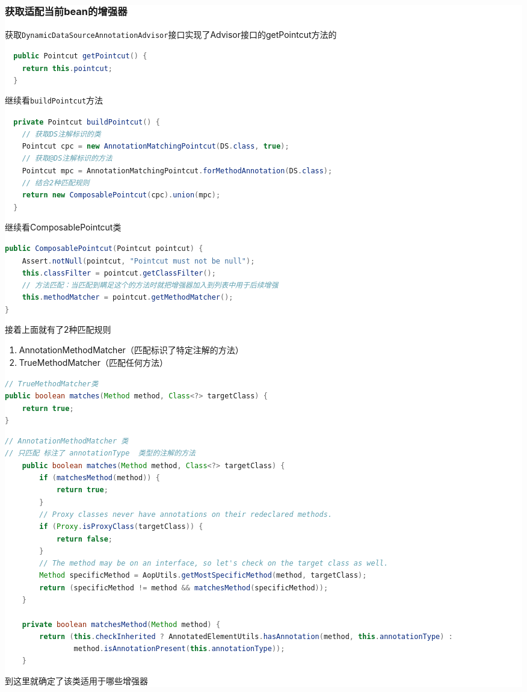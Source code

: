 ### 获取适配当前bean的增强器
获取`DynamicDataSourceAnnotationAdvisor`接口实现了Advisor接口的getPointcut方法的
```java
  public Pointcut getPointcut() {
    return this.pointcut;
  }
```
继续看`buildPointcut`方法
```java
  private Pointcut buildPointcut() {
	// 获取DS注解标识的类
    Pointcut cpc = new AnnotationMatchingPointcut(DS.class, true);
	// 获取@DS注解标识的方法
    Pointcut mpc = AnnotationMatchingPointcut.forMethodAnnotation(DS.class);
	// 结合2种匹配规则
    return new ComposablePointcut(cpc).union(mpc);
  }
```
继续看ComposablePointcut类
```java
public ComposablePointcut(Pointcut pointcut) {
    Assert.notNull(pointcut, "Pointcut must not be null");
    this.classFilter = pointcut.getClassFilter();
	// 方法匹配：当匹配到瞒足这个的方法时就把增强器加入到列表中用于后续增强
    this.methodMatcher = pointcut.getMethodMatcher();
}
```
接着上面就有了2种匹配规则
1. AnnotationMethodMatcher（匹配标识了特定注解的方法）
2. TrueMethodMatcher（匹配任何方法）

```java
// TrueMethodMatcher类
public boolean matches(Method method, Class<?> targetClass) {
    return true;
}
```

```java
// AnnotationMethodMatcher 类
// 只匹配 标注了 annotationType  类型的注解的方法
	public boolean matches(Method method, Class<?> targetClass) {
		if (matchesMethod(method)) {
			return true;
		}
		// Proxy classes never have annotations on their redeclared methods.
		if (Proxy.isProxyClass(targetClass)) {
			return false;
		}
		// The method may be on an interface, so let's check on the target class as well.
		Method specificMethod = AopUtils.getMostSpecificMethod(method, targetClass);
		return (specificMethod != method && matchesMethod(specificMethod));
	}

	private boolean matchesMethod(Method method) {
		return (this.checkInherited ? AnnotatedElementUtils.hasAnnotation(method, this.annotationType) :
				method.isAnnotationPresent(this.annotationType));
	}
```
到这里就确定了该类适用于哪些增强器
